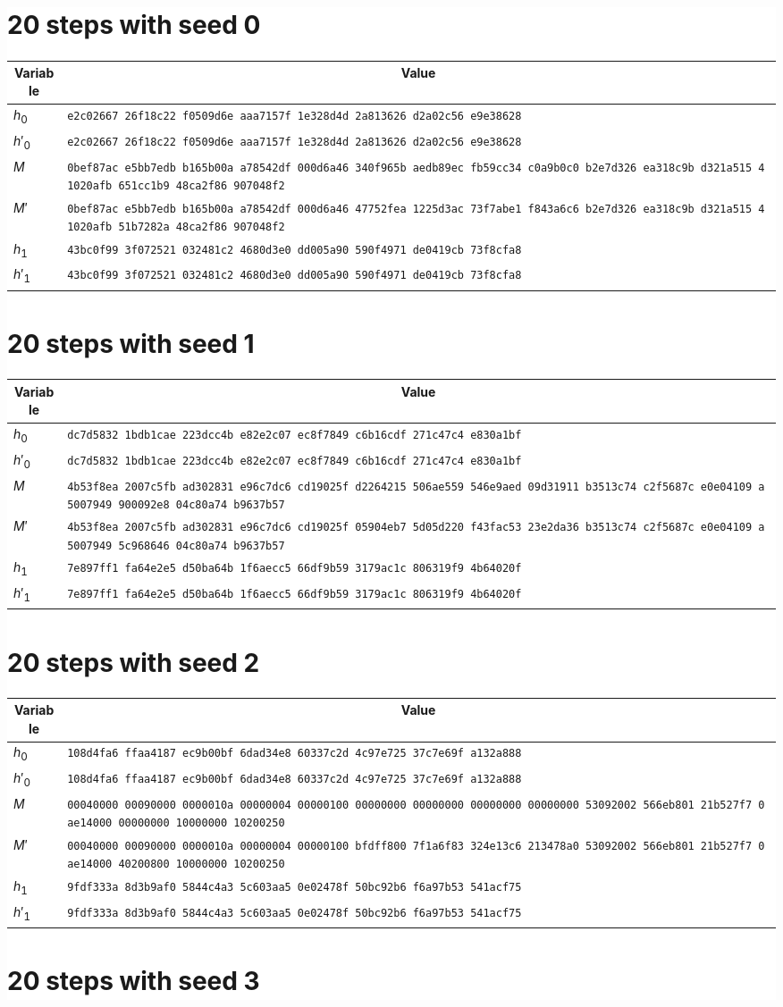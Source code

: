# 20 steps with seed 0

| Variable | Value                                                                     |
|--------|---------------------------------------------------------------------------|
| $h_0$  | `e2c02667 26f18c22 f0509d6e aaa7157f 1e328d4d 2a813626 d2a02c56 e9e38628` |
| $h'_0$ | `e2c02667 26f18c22 f0509d6e aaa7157f 1e328d4d 2a813626 d2a02c56 e9e38628` |
| $M$ | `0bef87ac e5bb7edb b165b00a a78542df 000d6a46 340f965b aedb89ec fb59cc34 c0a9b0c0 b2e7d326 ea318c9b d321a515 41020afb 651cc1b9 48ca2f86 907048f2` |
| $M'$ | `0bef87ac e5bb7edb b165b00a a78542df 000d6a46 47752fea 1225d3ac 73f7abe1 f843a6c6 b2e7d326 ea318c9b d321a515 41020afb 51b7282a 48ca2f86 907048f2` |
| $h_1$ | `43bc0f99 3f072521 032481c2 4680d3e0 dd005a90 590f4971 de0419cb 73f8cfa8` |
| $h'_1$ | `43bc0f99 3f072521 032481c2 4680d3e0 dd005a90 590f4971 de0419cb 73f8cfa8` |

# 20 steps with seed 1

| Variable | Value                                                                     |
|--------|---------------------------------------------------------------------------|
| $h_0$  | `dc7d5832 1bdb1cae 223dcc4b e82e2c07 ec8f7849 c6b16cdf 271c47c4 e830a1bf` |
| $h'_0$ | `dc7d5832 1bdb1cae 223dcc4b e82e2c07 ec8f7849 c6b16cdf 271c47c4 e830a1bf` |
| $M$ | `4b53f8ea 2007c5fb ad302831 e96c7dc6 cd19025f d2264215 506ae559 546e9aed 09d31911 b3513c74 c2f5687c e0e04109 a5007949 900092e8 04c80a74 b9637b57` |
| $M'$ | `4b53f8ea 2007c5fb ad302831 e96c7dc6 cd19025f 05904eb7 5d05d220 f43fac53 23e2da36 b3513c74 c2f5687c e0e04109 a5007949 5c968646 04c80a74 b9637b57` |
| $h_1$ | `7e897ff1 fa64e2e5 d50ba64b 1f6aecc5 66df9b59 3179ac1c 806319f9 4b64020f` |
| $h'_1$ | `7e897ff1 fa64e2e5 d50ba64b 1f6aecc5 66df9b59 3179ac1c 806319f9 4b64020f` |

# 20 steps with seed 2

| Variable | Value                                                                     |
|--------|---------------------------------------------------------------------------|
| $h_0$  | `108d4fa6 ffaa4187 ec9b00bf 6dad34e8 60337c2d 4c97e725 37c7e69f a132a888` |
| $h'_0$ | `108d4fa6 ffaa4187 ec9b00bf 6dad34e8 60337c2d 4c97e725 37c7e69f a132a888` |
| $M$ | `00040000 00090000 0000010a 00000004 00000100 00000000 00000000 00000000 00000000 53092002 566eb801 21b527f7 0ae14000 00000000 10000000 10200250` |
| $M'$ | `00040000 00090000 0000010a 00000004 00000100 bfdff800 7f1a6f83 324e13c6 213478a0 53092002 566eb801 21b527f7 0ae14000 40200800 10000000 10200250` |
| $h_1$ | `9fdf333a 8d3b9af0 5844c4a3 5c603aa5 0e02478f 50bc92b6 f6a97b53 541acf75` |
| $h'_1$ | `9fdf333a 8d3b9af0 5844c4a3 5c603aa5 0e02478f 50bc92b6 f6a97b53 541acf75` |

# 20 steps with seed 3
